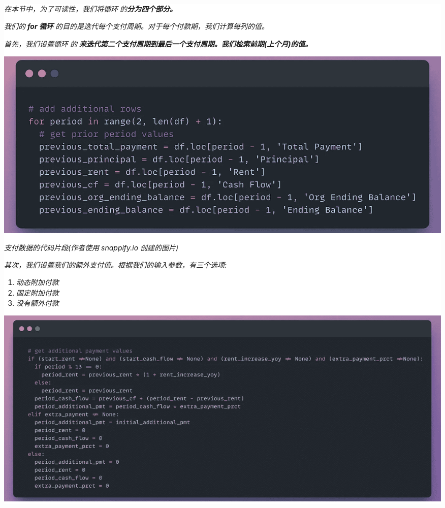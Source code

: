 *在本节中，为了可读性，我们将循环 的**分为四个部分。***

*我们的 ***for 循环*** 的目的是迭代每个支付周期。对于每个付款期，我们计算每列的值。*

*首先，我们设置循环 的 ***来迭代第二个支付周期到最后一个支付周期。我们检索前期(上个月)的值。****

*![](img/6ac30cbdb6221f65dab7f54cc4d31f0a.png)*

*支付数据的代码片段(作者使用 snappify.io 创建的图片)*

*其次，我们设置我们的额外支付值。根据我们的输入参数，有三个选项:*

1.  *动态附加付款*
2.  *固定附加付款*
3.  *没有额外付款*

*![](img/31be731a3d3d8e0cd53f7b1e1c8808b0.png)*
